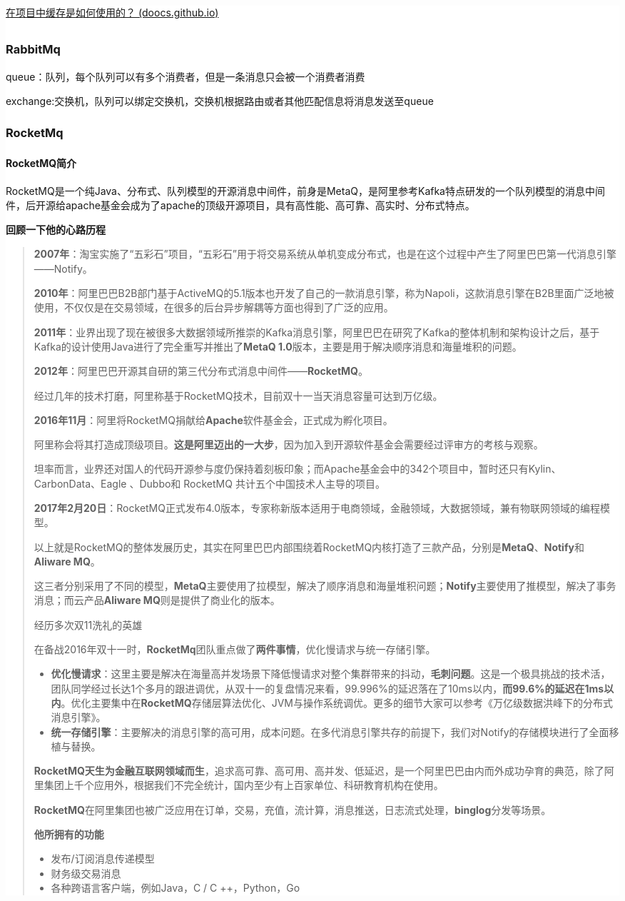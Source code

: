 [在项目中缓存是如何使用的？ (doocs.github.io)](https://doocs.github.io/advanced-java/#/docs/high-concurrency/why-cache)

## 



### **RabbitMq**

queue：队列，每个队列可以有多个消费者，但是一条消息只会被一个消费者消费

exchange:交换机，队列可以绑定交换机，交换机根据路由或者其他匹配信息将消息发送至queue

### RocketMq

#### RocketMQ简介

RocketMQ是一个纯Java、分布式、队列模型的开源消息中间件，前身是MetaQ，是阿里参考Kafka特点研发的一个队列模型的消息中间件，后开源给apache基金会成为了apache的顶级开源项目，具有高性能、高可靠、高实时、分布式特点。

**回顾一下他的心路历程**

> **2007年**：淘宝实施了“五彩石”项目，“五彩石”用于将交易系统从单机变成分布式，也是在这个过程中产生了阿里巴巴第一代消息引擎——Notify。
>
> **2010年**：阿里巴巴B2B部门基于ActiveMQ的5.1版本也开发了自己的一款消息引擎，称为Napoli，这款消息引擎在B2B里面广泛地被使用，不仅仅是在交易领域，在很多的后台异步解耦等方面也得到了广泛的应用。
>
> **2011年**：业界出现了现在被很多大数据领域所推崇的Kafka消息引擎，阿里巴巴在研究了Kafka的整体机制和架构设计之后，基于Kafka的设计使用Java进行了完全重写并推出了**MetaQ 1.0**版本，主要是用于解决顺序消息和海量堆积的问题。
>
> **2012年**：阿里巴巴开源其自研的第三代分布式消息中间件——**RocketMQ**。
>
> 经过几年的技术打磨，阿里称基于RocketMQ技术，目前双十一当天消息容量可达到万亿级。
>
> **2016年11月**：阿里将RocketMQ捐献给**Apache**软件基金会，正式成为孵化项目。
>
> 阿里称会将其打造成顶级项目。**这是阿里迈出的一大步**，因为加入到开源软件基金会需要经过评审方的考核与观察。
>
> 坦率而言，业界还对国人的代码开源参与度仍保持着刻板印象；而Apache基金会中的342个项目中，暂时还只有Kylin、CarbonData、Eagle 、Dubbo和 RocketMQ 共计五个中国技术人主导的项目。
>
> **2017年2月20日**：RocketMQ正式发布4.0版本，专家称新版本适用于电商领域，金融领域，大数据领域，兼有物联网领域的编程模型。
>
> 以上就是RocketMQ的整体发展历史，其实在阿里巴巴内部围绕着RocketMQ内核打造了三款产品，分别是**MetaQ**、**Notify**和**Aliware MQ**。
>
> 这三者分别采用了不同的模型，**MetaQ**主要使用了拉模型，解决了顺序消息和海量堆积问题；**Notify**主要使用了推模型，解决了事务消息；而云产品**Aliware MQ**则是提供了商业化的版本。
>
>  经历多次双11洗礼的英雄
>
> 在备战2016年双十一时，**RocketMq**团队重点做了**两件事情**，优化慢请求与统一存储引擎。
>
> - **优化慢请求**：这里主要是解决在海量高并发场景下降低慢请求对整个集群带来的抖动，**毛刺问题**。这是一个极具挑战的技术活，团队同学经过长达1个多月的跟进调优，从双十一的复盘情况来看，99.996%的延迟落在了10ms以内，**而99.6%的延迟在1ms以内**。优化主要集中在**RocketMQ**存储层算法优化、JVM与操作系统调优。更多的细节大家可以参考《万亿级数据洪峰下的分布式消息引擎》。
>- **统一存储引擎**：主要解决的消息引擎的高可用，成本问题。在多代消息引擎共存的前提下，我们对Notify的存储模块进行了全面移植与替换。
> 
>**RocketMQ天生为金融互联网领域而生**，追求高可靠、高可用、高并发、低延迟，是一个阿里巴巴由内而外成功孕育的典范，除了阿里集团上千个应用外，根据我们不完全统计，国内至少有上百家单位、科研教育机构在使用。
> 
>**RocketMQ**在阿里集团也被广泛应用在订单，交易，充值，流计算，消息推送，日志流式处理，**binglog**分发等场景。
> 
>**他所拥有的功能**
> 
>- 发布/订阅消息传递模型
> - 财务级交易消息
>- 各种跨语言客户端，例如Java，C / C ++，Python，Go